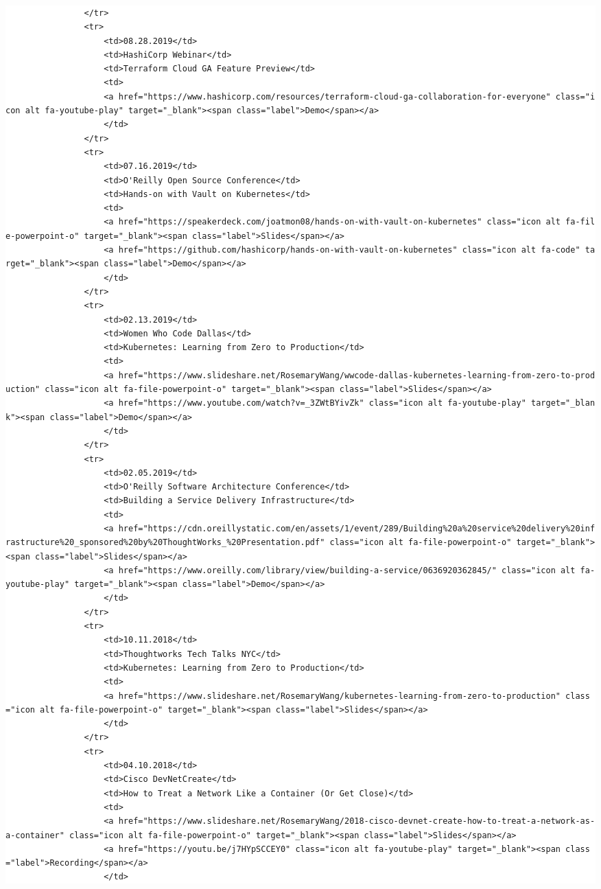 					</tr>
					<tr>
						<td>08.28.2019</td>
						<td>HashiCorp Webinar</td>
                        <td>Terraform Cloud GA Feature Preview</td>
						<td>
						<a href="https://www.hashicorp.com/resources/terraform-cloud-ga-collaboration-for-everyone" class="icon alt fa-youtube-play" target="_blank"><span class="label">Demo</span></a>
						</td>
					</tr>
					<tr>
						<td>07.16.2019</td>
						<td>O'Reilly Open Source Conference</td>
                        <td>Hands-on with Vault on Kubernetes</td>
						<td>
                        <a href="https://speakerdeck.com/joatmon08/hands-on-with-vault-on-kubernetes" class="icon alt fa-file-powerpoint-o" target="_blank"><span class="label">Slides</span></a>
						<a href="https://github.com/hashicorp/hands-on-with-vault-on-kubernetes" class="icon alt fa-code" target="_blank"><span class="label">Demo</span></a>
						</td>
					</tr>
					<tr>
						<td>02.13.2019</td>
						<td>Women Who Code Dallas</td>
                        <td>Kubernetes: Learning from Zero to Production</td>
						<td>
                        <a href="https://www.slideshare.net/RosemaryWang/wwcode-dallas-kubernetes-learning-from-zero-to-production" class="icon alt fa-file-powerpoint-o" target="_blank"><span class="label">Slides</span></a>
						<a href="https://www.youtube.com/watch?v=_3ZWtBYivZk" class="icon alt fa-youtube-play" target="_blank"><span class="label">Demo</span></a>
						</td>
					</tr>
					<tr>
						<td>02.05.2019</td>
						<td>O'Reilly Software Architecture Conference</td>
                        <td>Building a Service Delivery Infrastructure</td>
						<td>
                        <a href="https://cdn.oreillystatic.com/en/assets/1/event/289/Building%20a%20service%20delivery%20infrastructure%20_sponsored%20by%20ThoughtWorks_%20Presentation.pdf" class="icon alt fa-file-powerpoint-o" target="_blank"><span class="label">Slides</span></a>
						<a href="https://www.oreilly.com/library/view/building-a-service/0636920362845/" class="icon alt fa-youtube-play" target="_blank"><span class="label">Demo</span></a>
						</td>
					</tr>
					<tr>
						<td>10.11.2018</td>
						<td>Thoughtworks Tech Talks NYC</td>
                        <td>Kubernetes: Learning from Zero to Production</td>
						<td>
                        <a href="https://www.slideshare.net/RosemaryWang/kubernetes-learning-from-zero-to-production" class="icon alt fa-file-powerpoint-o" target="_blank"><span class="label">Slides</span></a>
						</td>
					</tr>
					<tr>
						<td>04.10.2018</td>
						<td>Cisco DevNetCreate</td>
                        <td>How to Treat a Network Like a Container (Or Get Close)</td>
						<td>
                        <a href="https://www.slideshare.net/RosemaryWang/2018-cisco-devnet-create-how-to-treat-a-network-as-a-container" class="icon alt fa-file-powerpoint-o" target="_blank"><span class="label">Slides</span></a>
						<a href="https://youtu.be/j7HYpSCCEY0" class="icon alt fa-youtube-play" target="_blank"><span class="label">Recording</span></a>
						</td>